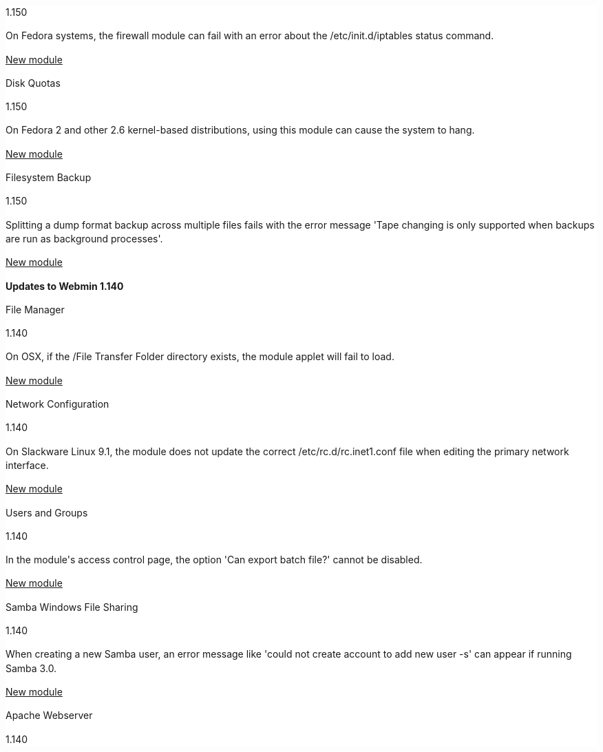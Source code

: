 1.150

On Fedora systems, the firewall module can fail with an error about the /etc/init.d/iptables status command.

[New module](updates/firewall-1.150-8.wbm.gz)

Disk Quotas

1.150

On Fedora 2 and other 2.6 kernel-based distributions, using this module can cause the system to hang.

[New module](updates/quota-1.150-4.wbm.gz)

Filesystem Backup

1.150

Splitting a dump format backup across multiple files fails with the error message 'Tape changing is only supported when backups are run as background processes'.

[New module](updates/fsdump-1.150-1.wbm.gz)

**Updates to Webmin 1.140**

File Manager

1.140

On OSX, if the /File Transfer Folder directory exists, the module applet will fail to load.

[New module](updates/file-1.140-2.wbm.gz)

Network Configuration

1.140

On Slackware Linux 9.1, the module does not update the correct /etc/rc.d/rc.inet1.conf file when editing the primary network interface.

[New module](updates/net-1.140-1.wbm.gz)

Users and Groups

1.140

In the module's access control page, the option 'Can export batch file?' cannot be disabled.

[New module](updates/useradmin-1.140-1.wbm.gz)

Samba Windows File Sharing

1.140

When creating a new Samba user, an error message like 'could not create account to add new user -s' can appear if running Samba 3.0.

[New module](updates/samba-1.140-1.wbm.gz)

Apache Webserver

1.140
